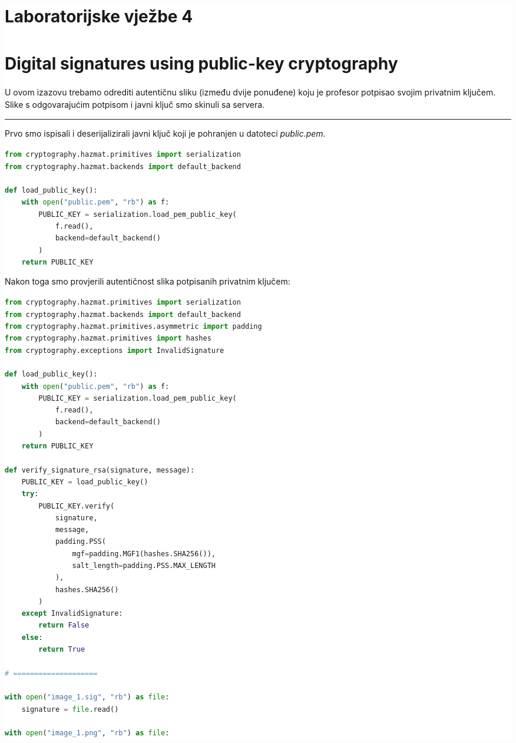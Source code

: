 # Laboratorijske vježbe 4

# **Digital signatures using public-key cryptography**

U ovom izazovu trebamo odrediti autentičnu sliku (između dvije ponuđene) koju je profesor potpisao svojim privatnim ključem. Slike s odgovarajućim potpisom i javni ključ smo skinuli sa servera.

---

Prvo smo ispisali i deserijalizirali javni ključ koji je pohranjen u datoteci *public.pem.*

```python
from cryptography.hazmat.primitives import serialization
from cryptography.hazmat.backends import default_backend

def load_public_key():
    with open("public.pem", "rb") as f:
        PUBLIC_KEY = serialization.load_pem_public_key(
            f.read(),
            backend=default_backend()
        )
    return PUBLIC_KEY
```

Nakon toga smo provjerili autentičnost slika potpisanih privatnim ključem:

```python
from cryptography.hazmat.primitives import serialization
from cryptography.hazmat.backends import default_backend
from cryptography.hazmat.primitives.asymmetric import padding
from cryptography.hazmat.primitives import hashes
from cryptography.exceptions import InvalidSignature

def load_public_key():
    with open("public.pem", "rb") as f:
        PUBLIC_KEY = serialization.load_pem_public_key(
            f.read(),
            backend=default_backend()
        )
    return PUBLIC_KEY

def verify_signature_rsa(signature, message):
    PUBLIC_KEY = load_public_key()
    try:
        PUBLIC_KEY.verify(
            signature,
            message,
            padding.PSS(
                mgf=padding.MGF1(hashes.SHA256()),
                salt_length=padding.PSS.MAX_LENGTH
            ),
            hashes.SHA256()
        )
    except InvalidSignature:
        return False
    else:
        return True

# ====================

with open("image_1.sig", "rb") as file:
    signature = file.read()

with open("image_1.png", "rb") as file:
```